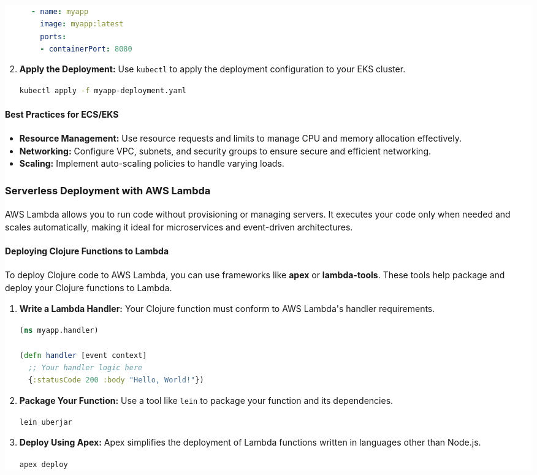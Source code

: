    ```yaml
         - name: myapp
           image: myapp:latest
           ports:
           - containerPort: 8080
   ```

2. **Apply the Deployment:**
   Use `kubectl` to apply the deployment configuration to your EKS cluster.

   ```bash
   kubectl apply -f myapp-deployment.yaml
   ```

#### Best Practices for ECS/EKS

- **Resource Management:** Use resource requests and limits to manage CPU and memory allocation effectively.
- **Networking:** Configure VPC, subnets, and security groups to ensure secure and efficient networking.
- **Scaling:** Implement auto-scaling policies to handle varying loads.

### Serverless Deployment with AWS Lambda

AWS Lambda allows you to run code without provisioning or managing servers. It executes your code only when needed and scales automatically, making it ideal for microservices and event-driven architectures.

#### Deploying Clojure Functions to Lambda

To deploy Clojure code to AWS Lambda, you can use frameworks like **apex** or **lambda-tools**. These tools help package and deploy your Clojure functions to Lambda.

1. **Write a Lambda Handler:**
   Your Clojure function must conform to AWS Lambda's handler requirements.

   ```clojure
   (ns myapp.handler)

   (defn handler [event context]
     ;; Your handler logic here
     {:statusCode 200 :body "Hello, World!"})
   ```

2. **Package Your Function:**
   Use a tool like `lein` to package your function and its dependencies.

   ```bash
   lein uberjar
   ```

3. **Deploy Using Apex:**
   Apex simplifies the deployment of Lambda functions written in languages other than Node.js.

   ```bash
   apex deploy
   ```
